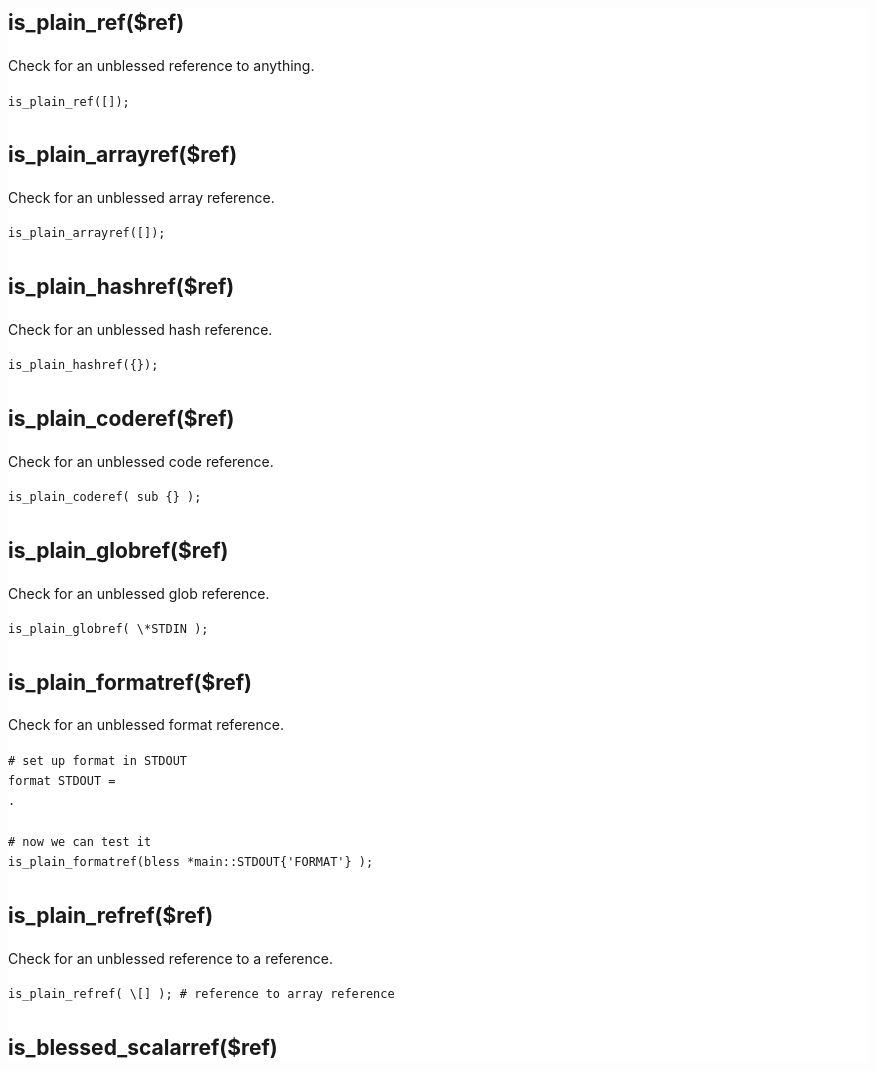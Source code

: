 ## is\_plain\_ref($ref)

Check for an unblessed reference to anything.

    is_plain_ref([]);

## is\_plain\_arrayref($ref)

Check for an unblessed array reference.

    is_plain_arrayref([]);

## is\_plain\_hashref($ref)

Check for an unblessed hash reference.

    is_plain_hashref({});

## is\_plain\_coderef($ref)

Check for an unblessed code reference.

    is_plain_coderef( sub {} );

## is\_plain\_globref($ref)

Check for an unblessed glob reference.

    is_plain_globref( \*STDIN );

## is\_plain\_formatref($ref)

Check for an unblessed format reference.

    # set up format in STDOUT
    format STDOUT =
    .

    # now we can test it
    is_plain_formatref(bless *main::STDOUT{'FORMAT'} );

## is\_plain\_refref($ref)

Check for an unblessed reference to a reference.

    is_plain_refref( \[] ); # reference to array reference

## is\_blessed\_scalarref($ref)
